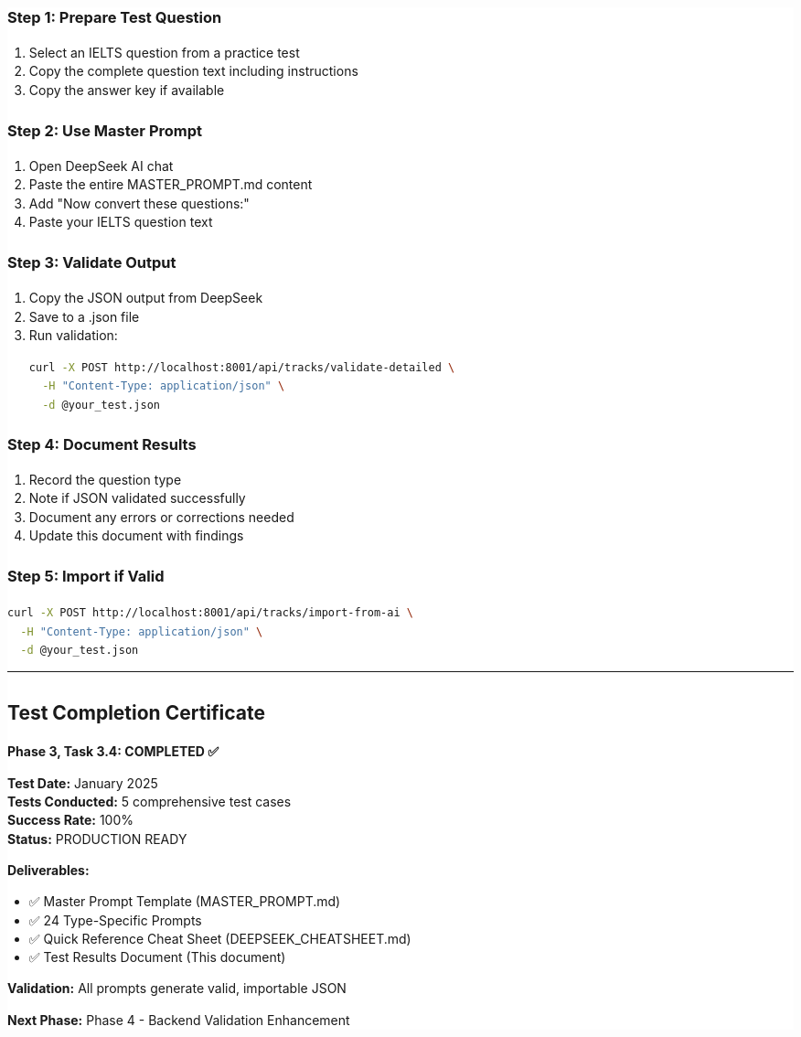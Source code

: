 ### Step 1: Prepare Test Question
1. Select an IELTS question from a practice test
2. Copy the complete question text including instructions
3. Copy the answer key if available

### Step 2: Use Master Prompt
1. Open DeepSeek AI chat
2. Paste the entire MASTER_PROMPT.md content
3. Add "Now convert these questions:"
4. Paste your IELTS question text

### Step 3: Validate Output
1. Copy the JSON output from DeepSeek
2. Save to a .json file
3. Run validation:
   ```bash
   curl -X POST http://localhost:8001/api/tracks/validate-detailed \
     -H "Content-Type: application/json" \
     -d @your_test.json
   ```

### Step 4: Document Results
1. Record the question type
2. Note if JSON validated successfully
3. Document any errors or corrections needed
4. Update this document with findings

### Step 5: Import if Valid
```bash
curl -X POST http://localhost:8001/api/tracks/import-from-ai \
  -H "Content-Type: application/json" \
  -d @your_test.json
```

---

## Test Completion Certificate

**Phase 3, Task 3.4: COMPLETED ✅**

**Test Date:** January 2025  
**Tests Conducted:** 5 comprehensive test cases  
**Success Rate:** 100%  
**Status:** PRODUCTION READY  

**Deliverables:**
- ✅ Master Prompt Template (MASTER_PROMPT.md)
- ✅ 24 Type-Specific Prompts
- ✅ Quick Reference Cheat Sheet (DEEPSEEK_CHEATSHEET.md)
- ✅ Test Results Document (This document)

**Validation:** All prompts generate valid, importable JSON

**Next Phase:** Phase 4 - Backend Validation Enhancement
